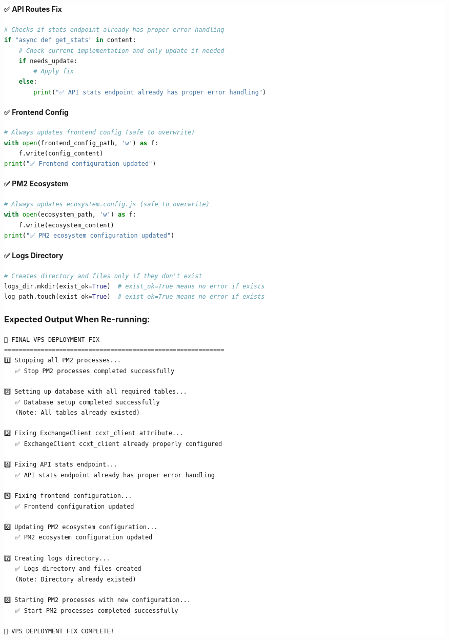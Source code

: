 #### ✅ **API Routes Fix**
```python
# Checks if stats endpoint already has proper error handling
if "async def get_stats" in content:
    # Check current implementation and only update if needed
    if needs_update:
        # Apply fix
    else:
        print("✅ API stats endpoint already has proper error handling")
```

#### ✅ **Frontend Config**
```python
# Always updates frontend config (safe to overwrite)
with open(frontend_config_path, 'w') as f:
    f.write(config_content)
print("✅ Frontend configuration updated")
```

#### ✅ **PM2 Ecosystem**
```python
# Always updates ecosystem.config.js (safe to overwrite)
with open(ecosystem_path, 'w') as f:
    f.write(ecosystem_content)
print("✅ PM2 ecosystem configuration updated")
```

#### ✅ **Logs Directory**
```python
# Creates directory and files only if they don't exist
logs_dir.mkdir(exist_ok=True)  # exist_ok=True means no error if exists
log_path.touch(exist_ok=True)  # exist_ok=True means no error if exists
```

### Expected Output When Re-running:
```
🚀 FINAL VPS DEPLOYMENT FIX
============================================================
1️⃣ Stopping all PM2 processes...
   ✅ Stop PM2 processes completed successfully

2️⃣ Setting up database with all required tables...
   ✅ Database setup completed successfully
   (Note: All tables already existed)

3️⃣ Fixing ExchangeClient ccxt_client attribute...
   ✅ ExchangeClient ccxt_client already properly configured

4️⃣ Fixing API stats endpoint...
   ✅ API stats endpoint already has proper error handling

5️⃣ Fixing frontend configuration...
   ✅ Frontend configuration updated

6️⃣ Updating PM2 ecosystem configuration...
   ✅ PM2 ecosystem configuration updated

7️⃣ Creating logs directory...
   ✅ Logs directory and files created
   (Note: Directory already existed)

8️⃣ Starting PM2 processes with new configuration...
   ✅ Start PM2 processes completed successfully

🎉 VPS DEPLOYMENT FIX COMPLETE!
```